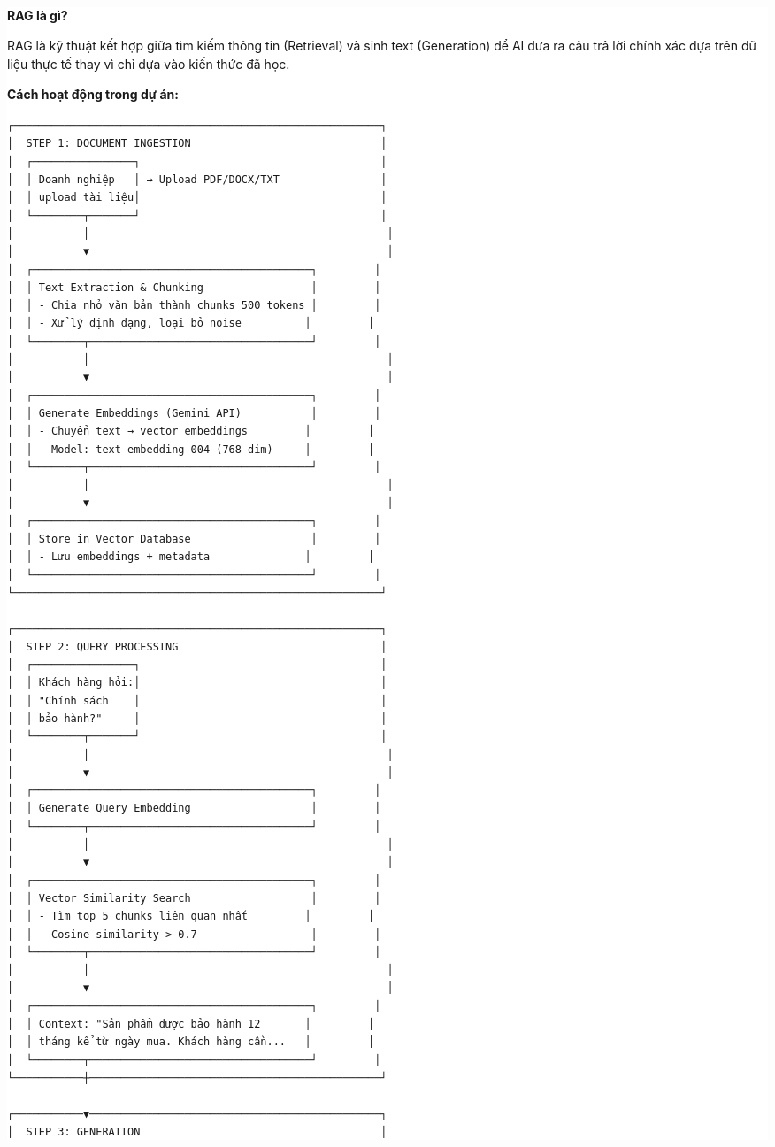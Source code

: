 **RAG là gì?**

RAG là kỹ thuật kết hợp giữa tìm kiếm thông tin (Retrieval) và sinh text (Generation) để AI đưa ra câu trả lời chính xác dựa trên dữ liệu thực tế thay vì chỉ dựa vào kiến thức đã học.

**Cách hoạt động trong dự án:**

```
┌──────────────────────────────────────────────────────────┐
│  STEP 1: DOCUMENT INGESTION                              │
│  ┌────────────────┐                                      │
│  │ Doanh nghiệp   │ → Upload PDF/DOCX/TXT                │
│  │ upload tài liệu│                                      │
│  └────────┬───────┘                                      │
│           │                                               │
│           ▼                                               │
│  ┌────────────────────────────────────────────┐         │
│  │ Text Extraction & Chunking                 │         │
│  │ - Chia nhỏ văn bản thành chunks 500 tokens │         │
│  │ - Xử lý định dạng, loại bỏ noise          │         │
│  └────────┬───────────────────────────────────┘         │
│           │                                               │
│           ▼                                               │
│  ┌────────────────────────────────────────────┐         │
│  │ Generate Embeddings (Gemini API)           │         │
│  │ - Chuyển text → vector embeddings         │         │
│  │ - Model: text-embedding-004 (768 dim)     │         │
│  └────────┬───────────────────────────────────┘         │
│           │                                               │
│           ▼                                               │
│  ┌────────────────────────────────────────────┐         │
│  │ Store in Vector Database                   │         │
│  │ - Lưu embeddings + metadata               │         │
│  └────────────────────────────────────────────┘         │
└──────────────────────────────────────────────────────────┘

┌──────────────────────────────────────────────────────────┐
│  STEP 2: QUERY PROCESSING                                │
│  ┌────────────────┐                                      │
│  │ Khách hàng hỏi:│                                      │
│  │ "Chính sách    │                                      │
│  │ bảo hành?"     │                                      │
│  └────────┬───────┘                                      │
│           │                                               │
│           ▼                                               │
│  ┌────────────────────────────────────────────┐         │
│  │ Generate Query Embedding                   │         │
│  └────────┬───────────────────────────────────┘         │
│           │                                               │
│           ▼                                               │
│  ┌────────────────────────────────────────────┐         │
│  │ Vector Similarity Search                   │         │
│  │ - Tìm top 5 chunks liên quan nhất         │         │
│  │ - Cosine similarity > 0.7                  │         │
│  └────────┬───────────────────────────────────┘         │
│           │                                               │
│           ▼                                               │
│  ┌────────────────────────────────────────────┐         │
│  │ Context: "Sản phẩm được bảo hành 12       │         │
│  │ tháng kể từ ngày mua. Khách hàng cần...   │         │
│  └────────┬───────────────────────────────────┘         │
└───────────┼──────────────────────────────────────────────┘

┌───────────▼──────────────────────────────────────────────┐
│  STEP 3: GENERATION                                      │
```